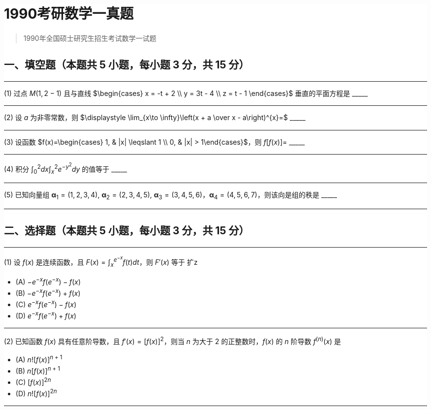 # 1990考研数学一真题

[annotation]: <id> (96b45e21-7be6-4cfb-8c09-d2ac6101216b)
[annotation]: <status> (public)
[annotation]: <create_time> (2021-03-21 10:54:56)
[annotation]: <category> (数学理论)
[annotation]: <tags> (考研数学)
[annotation]: <comments> (true)
[annotation]: <topic> (考研数学一真题)
[annotation]: <index> (-1990)
[annotation]: <url> (http://blog.ccyg.studio/article/96b45e21-7be6-4cfb-8c09-d2ac6101216b)

> 1990年全国硕士研究生招生考试数学一试题

## 一、填空题（本题共 5 小题，每小题 3 分，共 15 分）

---

(1) 过点 $M(1,2-1)$ 且与直线 $\begin{cases} x = -t + 2 \\ y = 3t - 4 \\ z = t - 1 
\end{cases}$ 垂直的平面方程是 \_\_\_\_\_

---

(2) 设 $a$ 为非零常数，则 $\displaystyle \lim_{x\to \infty}\left(x + a \over x - a\right)^{x}=$ \_\_\_\_\_

---

(3) 设函数 $f(x)=\begin{cases} 1, & |x| \leqslant 1 \\ 0, & |x| > 1\end{cases}$，则 $f[f(x)]=$ \_\_\_\_\_

---

(4) 积分 $\displaystyle \int_0^2dx\int_x^2 e^{-y^2}dy$ 的值等于 \_\_\_\_\_

---

(5) 已知向量组 $\boldsymbol{\alpha}_1 = (1, 2,3, 4)$, $\boldsymbol{\alpha}_2 = (2,3,4,5)$, $\boldsymbol{\alpha}_3 = (3,4,5,6)$，$\boldsymbol{\alpha}_4 = (4,5,6,7)$，则该向是组的秩是 \_\_\_\_\_

---

## 二、选择题（本题共 5 小题，每小题 3 分，共 15 分）

---


(1) 设 $f(x)$ 是连续函数，且 $\displaystyle F(x) = \int_x^{e^{-x}} f(t)dt$，则 $F'(x)$ 等于
扩z

- (A) $-e^{-x}f(e^{-x})-f(x)$
- (B) $-e^{-x}f(e^{-x})+f(x)$
- (C) $e^{-x}f(e^{-x})-f(x)$
- (D) $e^{-x}f(e^{-x})+f(x)$

----

(2) 已知函数 $f(x)$ 具有任意阶导数，且 $f'(x) = [f (x)]^2$，则当 $n$ 为大于 $2$ 的正整数时，$f(x)$ 的 $n$ 阶导数 $f^{(n)}(x)$ 是

- (A) $n![f(x)]^{n + 1}$
- (B) $n[f(x)]^{n + 1}$
- (C) $[f(x)]^{2n}$
- (D) $n![f(x)]^{2n}$

----
